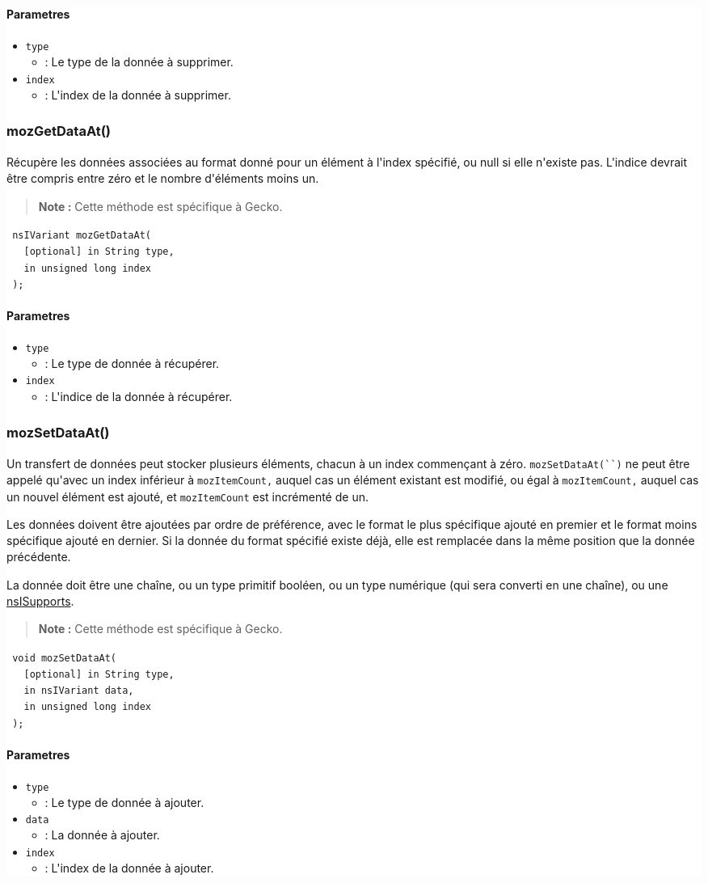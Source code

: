 #### Parametres

- `type`
  - : Le type de la donnée à supprimer.
- `index`
  - : L'index de la donnée à supprimer.

### mozGetDataAt()

Récupère les données associées au format donné pour un élément à l'index spécifié, ou null si elle n'existe pas. L'indice devrait être compris entre zéro et le nombre d'éléments moins un.

> **Note :** Cette méthode est spécifique à Gecko.

     nsIVariant mozGetDataAt(
       [optional] in String type,
       in unsigned long index
     );

#### Parametres

- `type`
  - : Le type de donnée à récupérer.
- `index`
  - : L'indice de la donnée à récupérer.

### mozSetDataAt()

Un transfert de données peut stocker plusieurs éléments, chacun à un index commençant à zéro. ` mozSetDataAt(``) ` ne peut être appelé qu'avec un index inférieur à `mozItemCount,` auquel cas un élément existant est modifié, ou égal à `mozItemCount,` auquel cas un nouvel élément est ajouté, et `mozItemCount` est incrémenté de un.

Les données doivent être ajoutées par ordre de préférence, avec le format le plus spécifique ajouté en premier et le format moins spécifique ajouté en dernier. Si la donnée du format spécifié existe déjà, elle est remplacée dans la même position que la donnée précédente.

La donnée doit être une chaîne, ou un type primitif booléen, ou un type numérique (qui sera converti en une chaîne), ou une [nsISupports](/fr/docs/XPCOM_Interface_Reference/nsISupports).

> **Note :** Cette méthode est spécifique à Gecko.

     void mozSetDataAt(
       [optional] in String type,
       in nsIVariant data,
       in unsigned long index
     );

#### Parametres

- `type`
  - : Le type de donnée à ajouter.
- `data`
  - : La donnée à ajouter.
- `index`
  - : L'index de la donnée à ajouter.
